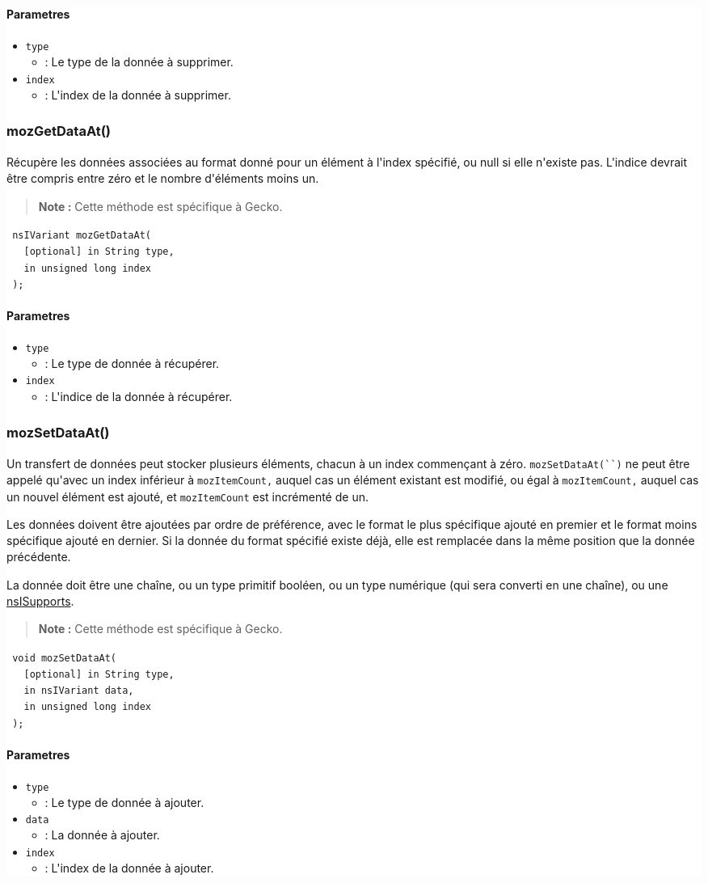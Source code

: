 #### Parametres

- `type`
  - : Le type de la donnée à supprimer.
- `index`
  - : L'index de la donnée à supprimer.

### mozGetDataAt()

Récupère les données associées au format donné pour un élément à l'index spécifié, ou null si elle n'existe pas. L'indice devrait être compris entre zéro et le nombre d'éléments moins un.

> **Note :** Cette méthode est spécifique à Gecko.

     nsIVariant mozGetDataAt(
       [optional] in String type,
       in unsigned long index
     );

#### Parametres

- `type`
  - : Le type de donnée à récupérer.
- `index`
  - : L'indice de la donnée à récupérer.

### mozSetDataAt()

Un transfert de données peut stocker plusieurs éléments, chacun à un index commençant à zéro. ` mozSetDataAt(``) ` ne peut être appelé qu'avec un index inférieur à `mozItemCount,` auquel cas un élément existant est modifié, ou égal à `mozItemCount,` auquel cas un nouvel élément est ajouté, et `mozItemCount` est incrémenté de un.

Les données doivent être ajoutées par ordre de préférence, avec le format le plus spécifique ajouté en premier et le format moins spécifique ajouté en dernier. Si la donnée du format spécifié existe déjà, elle est remplacée dans la même position que la donnée précédente.

La donnée doit être une chaîne, ou un type primitif booléen, ou un type numérique (qui sera converti en une chaîne), ou une [nsISupports](/fr/docs/XPCOM_Interface_Reference/nsISupports).

> **Note :** Cette méthode est spécifique à Gecko.

     void mozSetDataAt(
       [optional] in String type,
       in nsIVariant data,
       in unsigned long index
     );

#### Parametres

- `type`
  - : Le type de donnée à ajouter.
- `data`
  - : La donnée à ajouter.
- `index`
  - : L'index de la donnée à ajouter.
